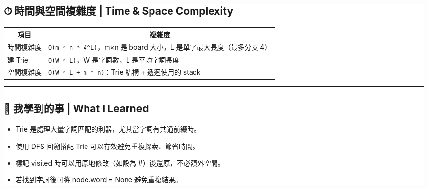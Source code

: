 
## ⏱ 時間與空間複雜度 | Time & Space Complexity
| 項目     | 複雜度                                               |
| ------ | ------------------------------------------------- |
| 時間複雜度  | `O(m * n * 4^L)`，m×n 是 board 大小，L 是單字最大長度（最多分支 4） |
| 建 Trie | `O(W * L)`，W 是字詞數，L 是平均字詞長度                       |
| 空間複雜度  | `O(W * L + m * n)`：Trie 結構 + 遞迴使用的 stack          |

---

## 🧠 我學到的事 | What I Learned

- Trie 是處理大量字詞匹配的利器，尤其當字詞有共通前綴時。

- 使用 DFS 回溯搭配 Trie 可以有效避免重複探索、節省時間。

- 標記 visited 時可以用原地修改（如設為 #）後還原，不必額外空間。

- 若找到字詞後可將 node.word = None 避免重複結果。
